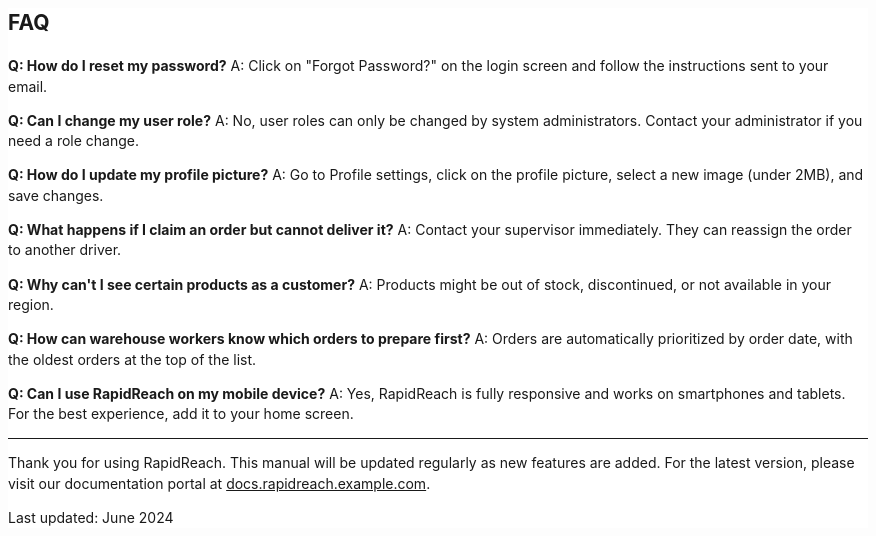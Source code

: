 ## FAQ

**Q: How do I reset my password?**
A: Click on "Forgot Password?" on the login screen and follow the instructions sent to your email.

**Q: Can I change my user role?**
A: No, user roles can only be changed by system administrators. Contact your administrator if you need a role change.

**Q: How do I update my profile picture?**
A: Go to Profile settings, click on the profile picture, select a new image (under 2MB), and save changes.

**Q: What happens if I claim an order but cannot deliver it?**
A: Contact your supervisor immediately. They can reassign the order to another driver.

**Q: Why can't I see certain products as a customer?**
A: Products might be out of stock, discontinued, or not available in your region.

**Q: How can warehouse workers know which orders to prepare first?**
A: Orders are automatically prioritized by order date, with the oldest orders at the top of the list.

**Q: Can I use RapidReach on my mobile device?**
A: Yes, RapidReach is fully responsive and works on smartphones and tablets. For the best experience, add it to your home screen.

---

Thank you for using RapidReach. This manual will be updated regularly as new features are added. For the latest version, please visit our documentation portal at [docs.rapidreach.example.com](https://docs.rapidreach.example.com).

Last updated: June 2024
